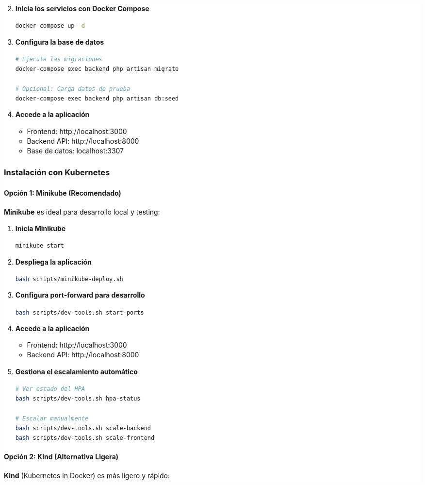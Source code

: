 2. **Inicia los servicios con Docker Compose**
   ```bash
   docker-compose up -d
   ```

3. **Configura la base de datos**
   ```bash
   # Ejecuta las migraciones
   docker-compose exec backend php artisan migrate
   
   # Opcional: Carga datos de prueba
   docker-compose exec backend php artisan db:seed
   ```

4. **Accede a la aplicación**
   - Frontend: http://localhost:3000
   - Backend API: http://localhost:8000
   - Base de datos: localhost:3307

### Instalación con Kubernetes

#### Opción 1: Minikube (Recomendado)

**Minikube** es ideal para desarrollo local y testing:

1. **Inicia Minikube**
   ```bash
   minikube start
   ```

2. **Despliega la aplicación**
   ```bash
   bash scripts/minikube-deploy.sh
   ```

3. **Configura port-forward para desarrollo**
   ```bash
   bash scripts/dev-tools.sh start-ports
   ```

4. **Accede a la aplicación**
   - Frontend: http://localhost:3000
   - Backend API: http://localhost:8000

5. **Gestiona el escalamiento automático**
   ```bash
   # Ver estado del HPA
   bash scripts/dev-tools.sh hpa-status
   
   # Escalar manualmente
   bash scripts/dev-tools.sh scale-backend
   bash scripts/dev-tools.sh scale-frontend
   ```

#### Opción 2: Kind (Alternativa Ligera)

**Kind** (Kubernetes in Docker) es más ligero y rápido:

